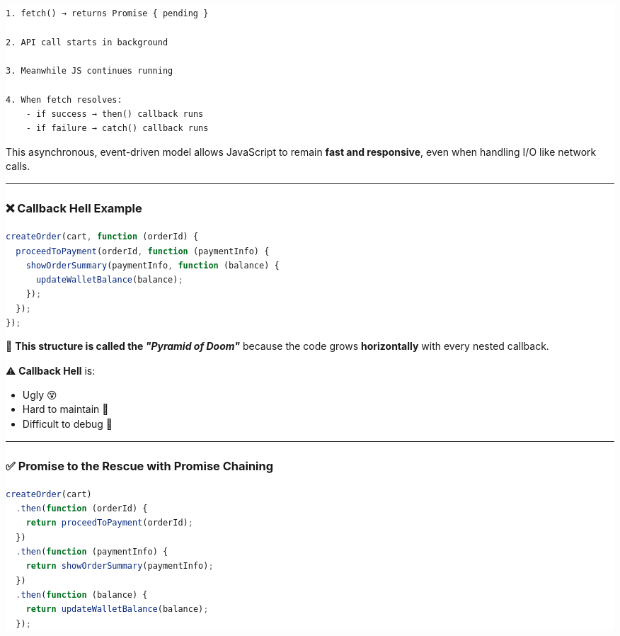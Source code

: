 ```plaintext
1. fetch() → returns Promise { pending }

2. API call starts in background

3. Meanwhile JS continues running

4. When fetch resolves:
    - if success → then() callback runs
    - if failure → catch() callback runs
```

This asynchronous, event-driven model allows JavaScript to remain **fast and responsive**, even when handling I/O like network calls.

---

### ❌ Callback Hell Example

```js
createOrder(cart, function (orderId) { 
  proceedToPayment(orderId, function (paymentInfo) { 
    showOrderSummary(paymentInfo, function (balance) { 
      updateWalletBalance(balance); 
    }); 
  }); 
});
```

🔺 **This structure is called the *"Pyramid of Doom"*** because the code grows **horizontally** with every nested callback.

⚠️ **Callback Hell** is:

* Ugly 😵
* Hard to maintain 🧩
* Difficult to debug 🐞

---

### ✅ Promise to the Rescue with Promise Chaining

```js
createOrder(cart)
  .then(function (orderId) {
    return proceedToPayment(orderId);
  })
  .then(function (paymentInfo) {
    return showOrderSummary(paymentInfo);
  })
  .then(function (balance) {
    return updateWalletBalance(balance);
  });
```
